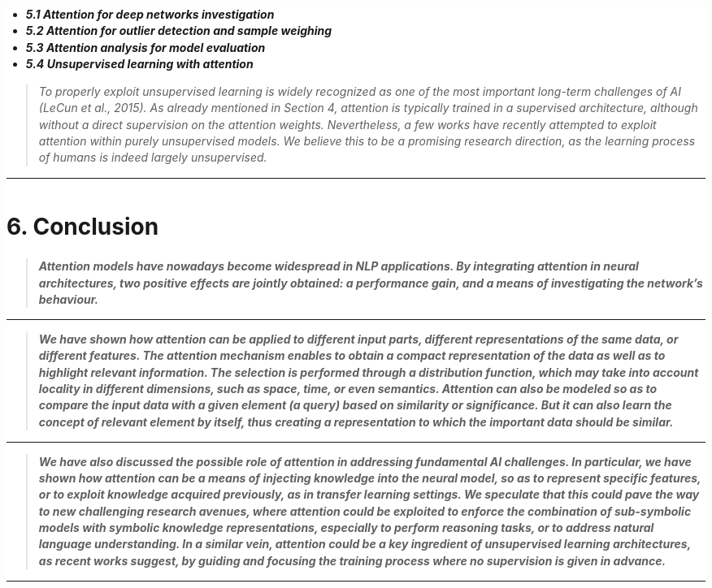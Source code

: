  - ***5.1 Attention for deep networks investigation***
 - ***5.2 Attention for outlier detection and sample weighing***
 - ***5.3 Attention analysis for model evaluation***
 - ***5.4 Unsupervised learning with attention***

> *To properly exploit unsupervised learning is widely recognized as one of the most important long-term challenges of AI (LeCun et al., 2015). As already mentioned in Section 4, attention is typically trained in a supervised architecture, although without a direct supervision on the attention weights. Nevertheless, a few works have recently attempted to exploit attention within purely unsupervised models. We believe this to be a promising research direction, as the learning process of humans is indeed largely unsupervised.*


----------
# 6. Conclusion

> ***Attention models have nowadays become widespread in NLP applications. By integrating attention in neural architectures, two positive effects are jointly obtained: a performance gain, and a means of investigating the network’s behaviour.***

----------

> ***We have shown how attention can be applied to different input parts, different representations of the same data, or different features. The attention mechanism enables to obtain a compact representation of the data as well as to highlight relevant information. The selection is performed through a distribution function, which may take into account locality in different dimensions, such as space, time, or even semantics. Attention can also be modeled so as to compare the input data with a given element (a query) based on similarity or significance. But it can also learn the concept of relevant element by itself, thus creating a representation to which the important data should be similar.***

----------


> ***We have also discussed the possible role of attention in addressing fundamental AI challenges. In particular, we have shown how attention can be a means of injecting knowledge into the neural model, so as to represent specific features, or to exploit knowledge acquired previously, as in transfer learning settings. We speculate that this could pave the way to new challenging research avenues, where attention could be exploited to enforce the combination of sub-symbolic models with symbolic knowledge representations, especially to perform reasoning tasks, or to address natural language understanding. In a similar vein, attention could be a key ingredient of unsupervised learning architectures, as recent works suggest, by guiding and focusing the training process where no supervision is given in advance.***

----------


